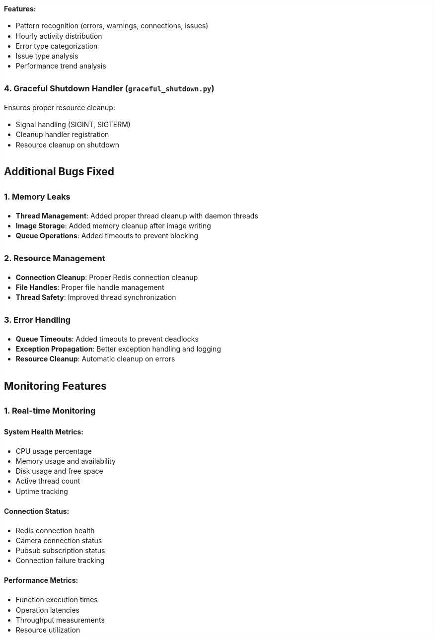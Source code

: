 
**Features:**
- Pattern recognition (errors, warnings, connections, issues)
- Hourly activity distribution
- Error type categorization
- Issue type analysis
- Performance trend analysis

### 4. Graceful Shutdown Handler (`graceful_shutdown.py`)

Ensures proper resource cleanup:
- Signal handling (SIGINT, SIGTERM)
- Cleanup handler registration
- Resource cleanup on shutdown

## Additional Bugs Fixed

### 1. Memory Leaks
- **Thread Management**: Added proper thread cleanup with daemon threads
- **Image Storage**: Added memory cleanup after image writing
- **Queue Operations**: Added timeouts to prevent blocking

### 2. Resource Management
- **Connection Cleanup**: Proper Redis connection cleanup
- **File Handles**: Proper file handle management
- **Thread Safety**: Improved thread synchronization

### 3. Error Handling
- **Queue Timeouts**: Added timeouts to prevent deadlocks
- **Exception Propagation**: Better exception handling and logging
- **Resource Cleanup**: Automatic cleanup on errors

## Monitoring Features

### 1. Real-time Monitoring

#### System Health Metrics:
- CPU usage percentage
- Memory usage and availability
- Disk usage and free space
- Active thread count
- Uptime tracking

#### Connection Status:
- Redis connection health
- Camera connection status
- Pubsub subscription status
- Connection failure tracking

#### Performance Metrics:
- Function execution times
- Operation latencies
- Throughput measurements
- Resource utilization
